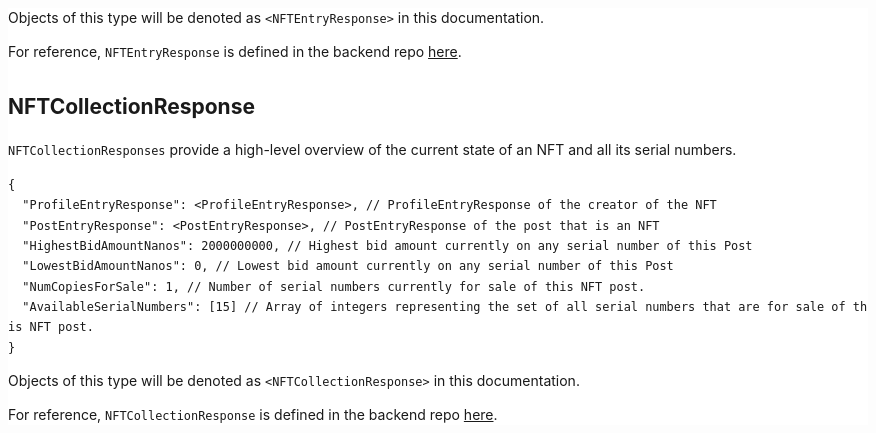 Objects of this type will be denoted as `<NFTEntryResponse>` in this documentation.

For reference, `NFTEntryResponse` is defined in the backend repo [here](https://github.com/deso-protocol/backend/blob/709cbfbc62cf3a0e6d56c393e555fc277c93fb76/routes/nft.go#L15).

## NFTCollectionResponse

`NFTCollectionResponses` provide a high-level overview of the current state of an NFT and all its serial numbers.

```json5
{
  "ProfileEntryResponse": <ProfileEntryResponse>, // ProfileEntryResponse of the creator of the NFT
  "PostEntryResponse": <PostEntryResponse>, // PostEntryResponse of the post that is an NFT
  "HighestBidAmountNanos": 2000000000, // Highest bid amount currently on any serial number of this Post
  "LowestBidAmountNanos": 0, // Lowest bid amount currently on any serial number of this Post
  "NumCopiesForSale": 1, // Number of serial numbers currently for sale of this NFT post.
  "AvailableSerialNumbers": [15] // Array of integers representing the set of all serial numbers that are for sale of this NFT post.
}
```

Objects of this type will be denoted as `<NFTCollectionResponse>` in this documentation.

For reference, `NFTCollectionResponse` is defined in the backend repo [here](https://github.com/deso-protocol/backend/blob/709cbfbc62cf3a0e6d56c393e555fc277c93fb76/routes/nft.go#L32).
